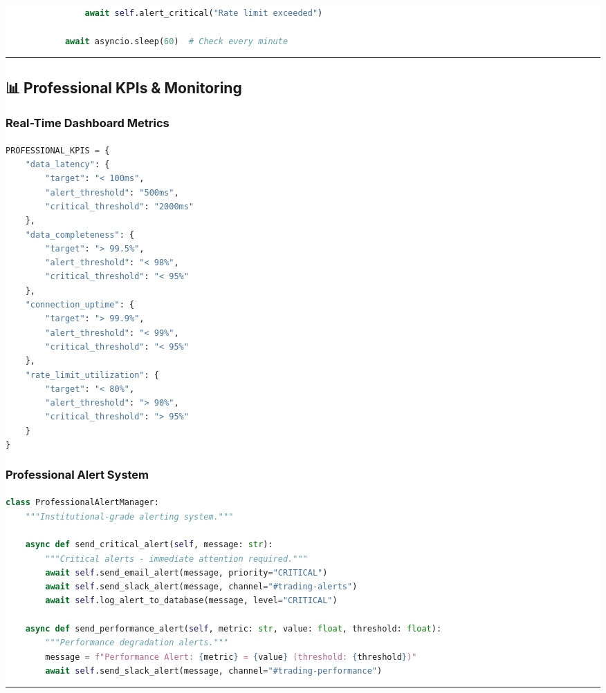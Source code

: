```python
                await self.alert_critical("Rate limit exceeded")
                
            await asyncio.sleep(60)  # Check every minute
```

---

## 📊 Professional KPIs & Monitoring

### **Real-Time Dashboard Metrics**
```python
PROFESSIONAL_KPIS = {
    "data_latency": {
        "target": "< 100ms",
        "alert_threshold": "500ms",
        "critical_threshold": "2000ms"
    },
    "data_completeness": {
        "target": "> 99.5%",
        "alert_threshold": "< 98%", 
        "critical_threshold": "< 95%"
    },
    "connection_uptime": {
        "target": "> 99.9%",
        "alert_threshold": "< 99%",
        "critical_threshold": "< 95%"
    },
    "rate_limit_utilization": {
        "target": "< 80%",
        "alert_threshold": "> 90%",
        "critical_threshold": "> 95%"
    }
}
```

### **Professional Alert System**
```python
class ProfessionalAlertManager:
    """Institutional-grade alerting system."""
    
    async def send_critical_alert(self, message: str):
        """Critical alerts - immediate attention required."""
        await self.send_email_alert(message, priority="CRITICAL")
        await self.send_slack_alert(message, channel="#trading-alerts")
        await self.log_alert_to_database(message, level="CRITICAL")
        
    async def send_performance_alert(self, metric: str, value: float, threshold: float):
        """Performance degradation alerts."""
        message = f"Performance Alert: {metric} = {value} (threshold: {threshold})"
        await self.send_slack_alert(message, channel="#trading-performance")
```

---